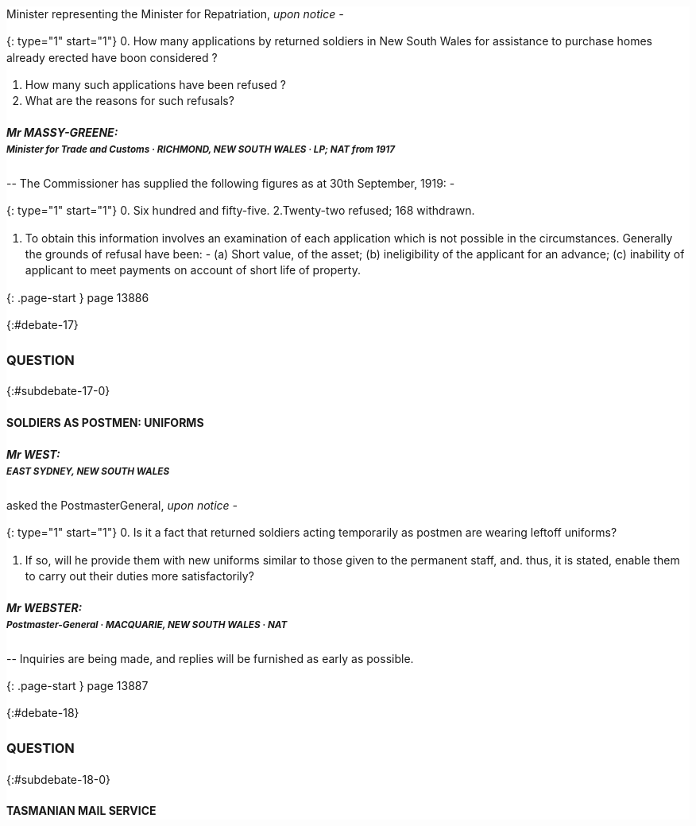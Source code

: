 Minister representing the Minister for Repatriation,  *upon notice -* 

{: type="1" start="1"}
0. How many applications by returned soldiers in New South Wales for assistance to purchase homes already erected have boon considered ? 
1. How many such applications have been refused ? 
2. What are the reasons for such refusals? 

##### Mr MASSY-GREENE:<br><small class="text-muted">Minister for Trade and Customs &middot; RICHMOND, NEW SOUTH WALES &middot; LP; NAT from 1917</small>

-- The Commissioner has supplied the following figures as at 30th September, 1919: - 

{: type="1" start="1"}
0. Six hundred and fifty-five. 2.Twenty-two refused; 168 withdrawn. 
1. To obtain this information involves an examination of each application which is not possible in the circumstances. Generally the grounds of refusal have been: - (a) Short value, of the asset; (b) ineligibility of the applicant for an advance; (c) inability of applicant to meet payments on account of short life of property. 

{: .page-start }
page 13886

{:#debate-17}
### QUESTION

{:#subdebate-17-0}
#### SOLDIERS AS POSTMEN: UNIFORMS

##### Mr WEST:<br><small class="text-muted">EAST SYDNEY, NEW SOUTH WALES</small>

asked the PostmasterGeneral,  *upon notice -* 

{: type="1" start="1"}
0. Is it a fact that returned soldiers acting temporarily as postmen are wearing leftoff uniforms? 
1. If so, will he provide them with new uniforms similar to those given to the permanent  staff, and. thus, it is stated, enable them to carry out their duties more satisfactorily? 

##### Mr WEBSTER:<br><small class="text-muted">Postmaster-General &middot; MACQUARIE, NEW SOUTH WALES &middot; NAT</small>

-- Inquiries are being made, and replies will be furnished as early as possible. 

{: .page-start }
page 13887

{:#debate-18}
### QUESTION

{:#subdebate-18-0}
#### TASMANIAN MAIL SERVICE
